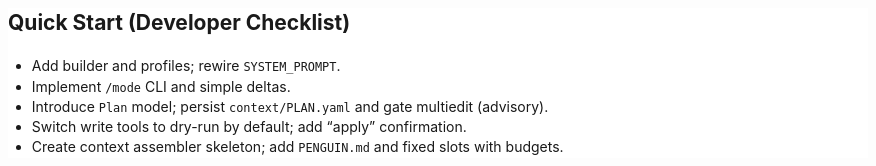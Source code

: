 
## Quick Start (Developer Checklist)
- Add builder and profiles; rewire `SYSTEM_PROMPT`.
- Implement `/mode` CLI and simple deltas.
- Introduce `Plan` model; persist `context/PLAN.yaml` and gate multiedit (advisory).
- Switch write tools to dry-run by default; add “apply” confirmation.
- Create context assembler skeleton; add `PENGUIN.md` and fixed slots with budgets.

